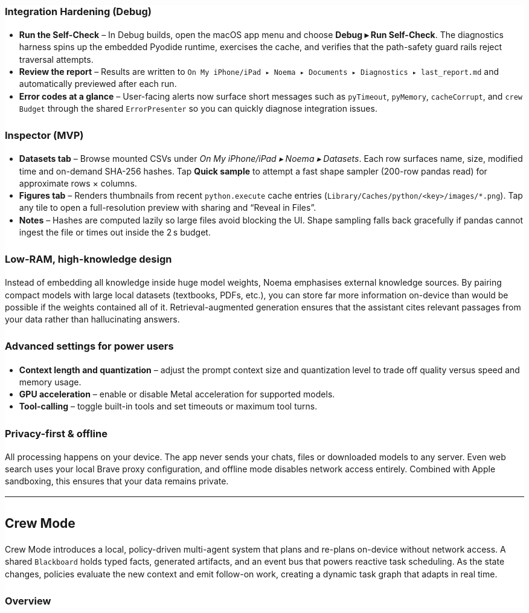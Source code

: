 ### Integration Hardening (Debug)

- **Run the Self-Check** – In Debug builds, open the macOS app menu and choose **Debug ▸ Run Self-Check**. The diagnostics harness spins up the embedded Pyodide runtime, exercises the cache, and verifies that the path-safety guard rails reject traversal attempts.
- **Review the report** – Results are written to `On My iPhone/iPad ▸ Noema ▸ Documents ▸ Diagnostics ▸ last_report.md` and automatically previewed after each run.
- **Error codes at a glance** – User-facing alerts now surface short messages such as `pyTimeout`, `pyMemory`, `cacheCorrupt`, and `crewBudget` through the shared `ErrorPresenter` so you can quickly diagnose integration issues.

### Inspector (MVP)

- **Datasets tab** – Browse mounted CSVs under *On My iPhone/iPad ▸ Noema ▸ Datasets*. Each row surfaces name, size, modified time and on-demand SHA-256 hashes. Tap **Quick sample** to attempt a fast shape sampler (200-row pandas read) for approximate rows × columns.
- **Figures tab** – Renders thumbnails from recent `python.execute` cache entries (`Library/Caches/python/<key>/images/*.png`). Tap any tile to open a full-resolution preview with sharing and “Reveal in Files”.
- **Notes** – Hashes are computed lazily so large files avoid blocking the UI. Shape sampling falls back gracefully if pandas cannot ingest the file or times out inside the 2 s budget.

### Low-RAM, high-knowledge design
Instead of embedding all knowledge inside huge model weights, Noema emphasises external knowledge sources. By pairing compact models with large local datasets (textbooks, PDFs, etc.), you can store far more information on-device than would be possible if the weights contained all of it. Retrieval-augmented generation ensures that the assistant cites relevant passages from your data rather than hallucinating answers.

### Advanced settings for power users
- **Context length and quantization** – adjust the prompt context size and quantization level to trade off quality versus speed and memory usage.
- **GPU acceleration** – enable or disable Metal acceleration for supported models.
- **Tool-calling** – toggle built-in tools and set timeouts or maximum tool turns.

### Privacy-first & offline
All processing happens on your device. The app never sends your chats, files or downloaded models to any server. Even web search uses your local Brave proxy configuration, and offline mode disables network access entirely. Combined with Apple sandboxing, this ensures that your data remains private.

---

## Crew Mode

Crew Mode introduces a local, policy-driven multi-agent system that plans and re-plans on-device without network access. A shared `Blackboard` holds typed facts, generated artifacts, and an event bus that powers reactive task scheduling. As the state changes, policies evaluate the new context and emit follow-on work, creating a dynamic task graph that adapts in real time.

### Overview

